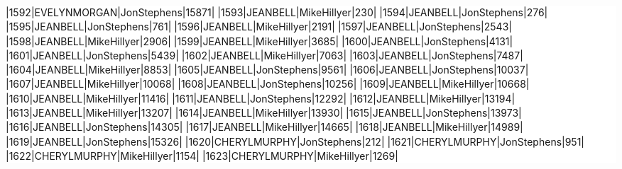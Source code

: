 |1592|EVELYNMORGAN|JonStephens|15871|
|1593|JEANBELL|MikeHillyer|230|
|1594|JEANBELL|JonStephens|276|
|1595|JEANBELL|JonStephens|761|
|1596|JEANBELL|MikeHillyer|2191|
|1597|JEANBELL|JonStephens|2543|
|1598|JEANBELL|MikeHillyer|2906|
|1599|JEANBELL|MikeHillyer|3685|
|1600|JEANBELL|JonStephens|4131|
|1601|JEANBELL|JonStephens|5439|
|1602|JEANBELL|MikeHillyer|7063|
|1603|JEANBELL|JonStephens|7487|
|1604|JEANBELL|MikeHillyer|8853|
|1605|JEANBELL|JonStephens|9561|
|1606|JEANBELL|JonStephens|10037|
|1607|JEANBELL|MikeHillyer|10068|
|1608|JEANBELL|JonStephens|10256|
|1609|JEANBELL|MikeHillyer|10668|
|1610|JEANBELL|MikeHillyer|11416|
|1611|JEANBELL|JonStephens|12292|
|1612|JEANBELL|MikeHillyer|13194|
|1613|JEANBELL|MikeHillyer|13207|
|1614|JEANBELL|MikeHillyer|13930|
|1615|JEANBELL|JonStephens|13973|
|1616|JEANBELL|JonStephens|14305|
|1617|JEANBELL|MikeHillyer|14665|
|1618|JEANBELL|MikeHillyer|14989|
|1619|JEANBELL|JonStephens|15326|
|1620|CHERYLMURPHY|JonStephens|212|
|1621|CHERYLMURPHY|JonStephens|951|
|1622|CHERYLMURPHY|MikeHillyer|1154|
|1623|CHERYLMURPHY|MikeHillyer|1269|
